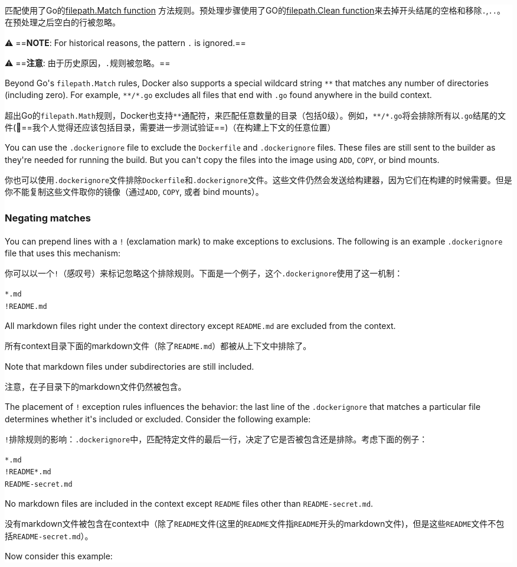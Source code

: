 匹配使用了Go的[filepath.Match function](#filepath-match-function) 方法规则。预处理步骤使用了GO的[filepath.Clean function](#filepath-clean-function)来去掉开头结尾的空格和移除`.`,`..`。在预处理之后空白的行被忽略。

:warning: ==**NOTE**: For historical reasons, the pattern `.` is ignored.==

:warning: ==**注意**: 由于历史原因，`.`规则被忽略。==

Beyond Go's `filepath.Match` rules, Docker also supports a special wildcard string `**` that matches any number of directories (including zero). For example, `**/*.go` excludes all files that end with `.go` found anywhere in the build context.

超出Go的`filepath.Math`规则，Docker也支持`**`通配符，来匹配任意数量的目录（包括0级）。例如，`**/*.go`将会排除所有以`.go`结尾的文件(:pill:==我个人觉得还应该包括目录，需要进一步测试验证==)（在构建上下文的任意位置）

You can use the `.dockerignore` file to exclude the `Dockerfile` and `.dockerignore` files. These files are still sent to the builder as they're needed for running the build. But you can't copy the files into the image using `ADD`, `COPY`, or bind mounts.

你也可以使用`.dockerignore`文件排除`Dockerfile`和`.dockerignore`文件。这些文件仍然会发送给构建器，因为它们在构建的时候需要。但是你不能复制这些文件取你的镜像（通过`ADD`, `COPY`, 或者 bind mounts）。

### Negating matches

You can prepend lines with a `!` (exclamation mark) to make exceptions to exclusions. The following is an example `.dockerignore` file that uses this mechanism:

你可以以一个`!`（感叹号）来标记忽略这个排除规则。下面是一个例子，这个`.dockerignore`使用了这一机制：

```.dockerignore
*.md
!README.md
```

All markdown files right under the context directory except `README.md` are excluded from the context. 

所有context目录下面的markdown文件（除了`README.md`）都被从上下文中排除了。

Note that markdown files under subdirectories are still included.

注意，在子目录下的markdown文件仍然被包含。

The placement of `!` exception rules influences the behavior: the last line of the `.dockerignore` that matches a particular file determines whether it's included or excluded. Consider the following example:

`!`排除规则的影响：`.dockerignore`中，匹配特定文件的最后一行，决定了它是否被包含还是排除。考虑下面的例子：

```.dockerignore
*.md
!README*.md
README-secret.md
```

No markdown files are included in the context except `README` files other than `README-secret.md`.

没有markdown文件被包含在context中（除了`README`文件(这里的`README`文件指`README`开头的markdown文件)，但是这些`README`文件不包括`README-secret.md`）。

Now consider this example:
